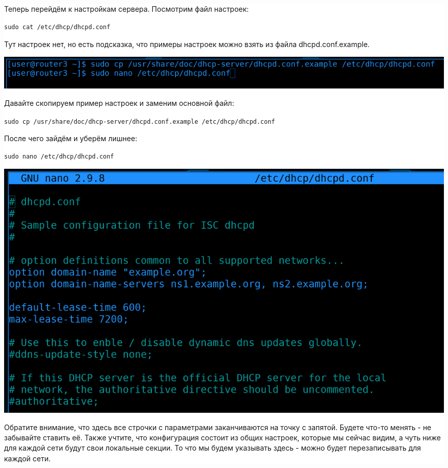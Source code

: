 Теперь перейдём к настройкам сервера. Посмотрим файл настроек:

```
sudo cat /etc/dhcp/dhcpd.conf
```

Тут настроек нет, но есть подсказка, что примеры настроек можно взять из файла dhcpd.conf.example.

![](images/cp.png)

Давайте скопируем пример настроек и заменим основной файл:

```
sudo cp /usr/share/doc/dhcp-server/dhcpd.conf.example /etc/dhcp/dhcpd.conf
```

После чего зайдём и уберём лишнее:

```
sudo nano /etc/dhcp/dhcpd.conf
```

![](images/conf1.png)

Обратите внимание, что здесь все строчки с параметрами заканчиваются на точку с запятой. Будете что-то менять - не забывайте ставить её. Также учтите, что конфигурация состоит из общих настроек, которые мы сейчас видим, а чуть ниже для каждой сети будут свои локальные секции. То что мы будем указывать здесь - можно будет перезаписывать для каждой сети.
